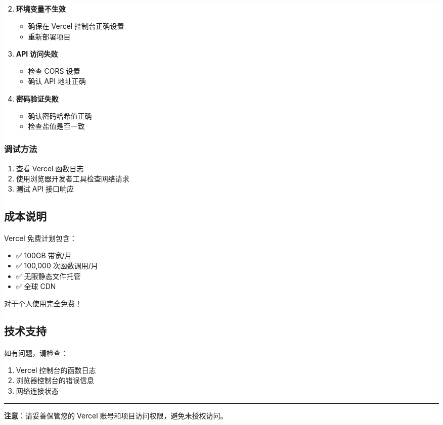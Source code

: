 2. **环境变量不生效**
   - 确保在 Vercel 控制台正确设置
   - 重新部署项目

3. **API 访问失败**
   - 检查 CORS 设置
   - 确认 API 地址正确

4. **密码验证失败**
   - 确认密码哈希值正确
   - 检查盐值是否一致

### 调试方法

1. 查看 Vercel 函数日志
2. 使用浏览器开发者工具检查网络请求
3. 测试 API 接口响应

## 成本说明

Vercel 免费计划包含：
- ✅ 100GB 带宽/月
- ✅ 100,000 次函数调用/月
- ✅ 无限静态文件托管
- ✅ 全球 CDN

对于个人使用完全免费！

## 技术支持

如有问题，请检查：
1. Vercel 控制台的函数日志
2. 浏览器控制台的错误信息
3. 网络连接状态

---

**注意**：请妥善保管您的 Vercel 账号和项目访问权限，避免未授权访问。
